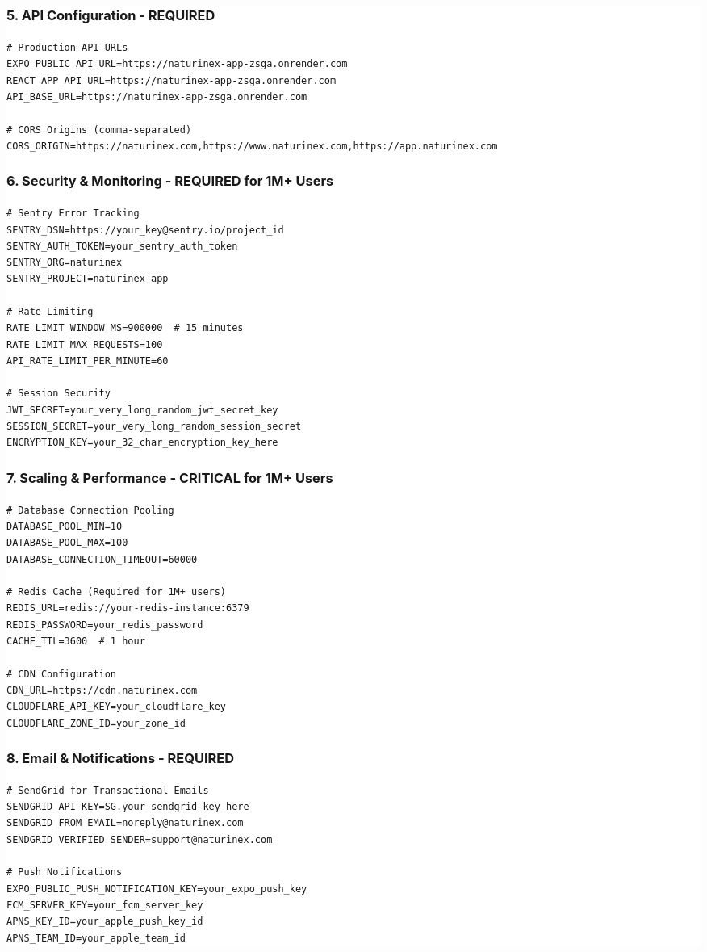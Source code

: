 ### 5. **API Configuration - REQUIRED**
```env
# Production API URLs
EXPO_PUBLIC_API_URL=https://naturinex-app-zsga.onrender.com
REACT_APP_API_URL=https://naturinex-app-zsga.onrender.com
API_BASE_URL=https://naturinex-app-zsga.onrender.com

# CORS Origins (comma-separated)
CORS_ORIGIN=https://naturinex.com,https://www.naturinex.com,https://app.naturinex.com
```

### 6. **Security & Monitoring - REQUIRED for 1M+ Users**
```env
# Sentry Error Tracking
SENTRY_DSN=https://your_key@sentry.io/project_id
SENTRY_AUTH_TOKEN=your_sentry_auth_token
SENTRY_ORG=naturinex
SENTRY_PROJECT=naturinex-app

# Rate Limiting
RATE_LIMIT_WINDOW_MS=900000  # 15 minutes
RATE_LIMIT_MAX_REQUESTS=100
API_RATE_LIMIT_PER_MINUTE=60

# Session Security
JWT_SECRET=your_very_long_random_jwt_secret_key
SESSION_SECRET=your_very_long_random_session_secret
ENCRYPTION_KEY=your_32_char_encryption_key_here
```

### 7. **Scaling & Performance - CRITICAL for 1M+ Users**
```env
# Database Connection Pooling
DATABASE_POOL_MIN=10
DATABASE_POOL_MAX=100
DATABASE_CONNECTION_TIMEOUT=60000

# Redis Cache (Required for 1M+ users)
REDIS_URL=redis://your-redis-instance:6379
REDIS_PASSWORD=your_redis_password
CACHE_TTL=3600  # 1 hour

# CDN Configuration
CDN_URL=https://cdn.naturinex.com
CLOUDFLARE_API_KEY=your_cloudflare_key
CLOUDFLARE_ZONE_ID=your_zone_id
```

### 8. **Email & Notifications - REQUIRED**
```env
# SendGrid for Transactional Emails
SENDGRID_API_KEY=SG.your_sendgrid_key_here
SENDGRID_FROM_EMAIL=noreply@naturinex.com
SENDGRID_VERIFIED_SENDER=support@naturinex.com

# Push Notifications
EXPO_PUBLIC_PUSH_NOTIFICATION_KEY=your_expo_push_key
FCM_SERVER_KEY=your_fcm_server_key
APNS_KEY_ID=your_apple_push_key_id
APNS_TEAM_ID=your_apple_team_id
```
